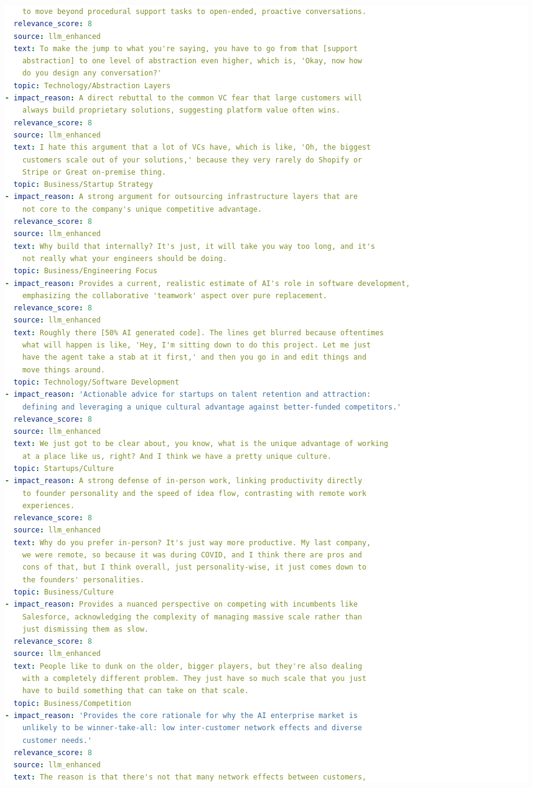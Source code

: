```yaml
    to move beyond procedural support tasks to open-ended, proactive conversations.
  relevance_score: 8
  source: llm_enhanced
  text: To make the jump to what you're saying, you have to go from that [support
    abstraction] to one level of abstraction even higher, which is, 'Okay, now how
    do you design any conversation?'
  topic: Technology/Abstraction Layers
- impact_reason: A direct rebuttal to the common VC fear that large customers will
    always build proprietary solutions, suggesting platform value often wins.
  relevance_score: 8
  source: llm_enhanced
  text: I hate this argument that a lot of VCs have, which is like, 'Oh, the biggest
    customers scale out of your solutions,' because they very rarely do Shopify or
    Stripe or Great on-premise thing.
  topic: Business/Startup Strategy
- impact_reason: A strong argument for outsourcing infrastructure layers that are
    not core to the company's unique competitive advantage.
  relevance_score: 8
  source: llm_enhanced
  text: Why build that internally? It's just, it will take you way too long, and it's
    not really what your engineers should be doing.
  topic: Business/Engineering Focus
- impact_reason: Provides a current, realistic estimate of AI's role in software development,
    emphasizing the collaborative 'teamwork' aspect over pure replacement.
  relevance_score: 8
  source: llm_enhanced
  text: Roughly there [50% AI generated code]. The lines get blurred because oftentimes
    what will happen is like, 'Hey, I'm sitting down to do this project. Let me just
    have the agent take a stab at it first,' and then you go in and edit things and
    move things around.
  topic: Technology/Software Development
- impact_reason: 'Actionable advice for startups on talent retention and attraction:
    defining and leveraging a unique cultural advantage against better-funded competitors.'
  relevance_score: 8
  source: llm_enhanced
  text: We just got to be clear about, you know, what is the unique advantage of working
    at a place like us, right? And I think we have a pretty unique culture.
  topic: Startups/Culture
- impact_reason: A strong defense of in-person work, linking productivity directly
    to founder personality and the speed of idea flow, contrasting with remote work
    experiences.
  relevance_score: 8
  source: llm_enhanced
  text: Why do you prefer in-person? It's just way more productive. My last company,
    we were remote, so because it was during COVID, and I think there are pros and
    cons of that, but I think overall, just personality-wise, it just comes down to
    the founders' personalities.
  topic: Business/Culture
- impact_reason: Provides a nuanced perspective on competing with incumbents like
    Salesforce, acknowledging the complexity of managing massive scale rather than
    just dismissing them as slow.
  relevance_score: 8
  source: llm_enhanced
  text: People like to dunk on the older, bigger players, but they're also dealing
    with a completely different problem. They just have so much scale that you just
    have to build something that can take on that scale.
  topic: Business/Competition
- impact_reason: 'Provides the core rationale for why the AI enterprise market is
    unlikely to be winner-take-all: low inter-customer network effects and diverse
    customer needs.'
  relevance_score: 8
  source: llm_enhanced
  text: The reason is that there's not that many network effects between customers,
```